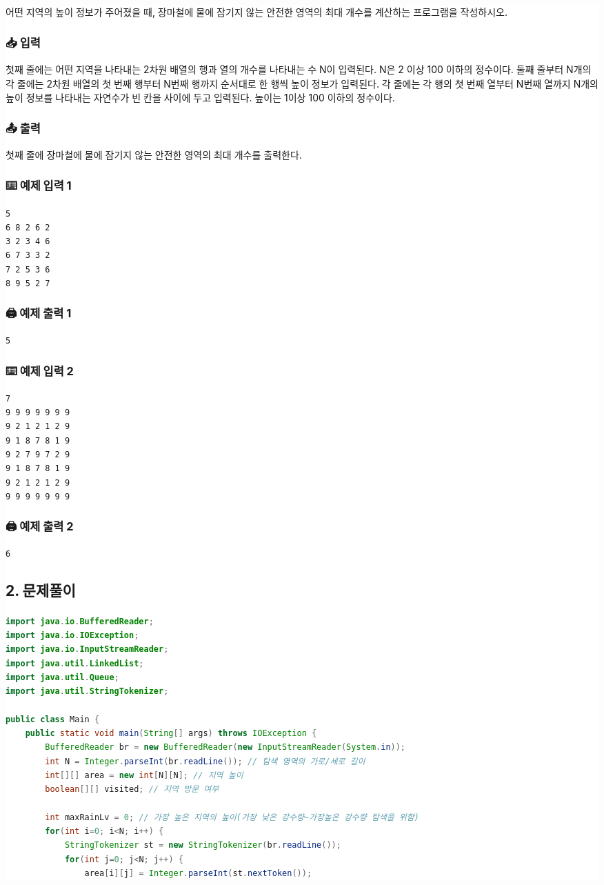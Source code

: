어떤 지역의 높이 정보가 주어졌을 때, 장마철에 물에 잠기지 않는 안전한 영역의 최대 개수를 계산하는 프로그램을 작성하시오.

### 📥 입력
첫째 줄에는 어떤 지역을 나타내는 2차원 배열의 행과 열의 개수를 나타내는 수 N이 입력된다. N은 2 이상 100 이하의 정수이다. 둘째 줄부터 N개의 각 줄에는 2차원 배열의 첫 번째 행부터 N번째 행까지 순서대로 한 행씩 높이 정보가 입력된다. 각 줄에는 각 행의 첫 번째 열부터 N번째 열까지 N개의 높이 정보를 나타내는 자연수가 빈 칸을 사이에 두고 입력된다. 높이는 1이상 100 이하의 정수이다.


### 📤 출력
첫째 줄에 장마철에 물에 잠기지 않는 안전한 영역의 최대 개수를 출력한다.

### ⌨️ 예제 입력 1
```
5
6 8 2 6 2
3 2 3 4 6
6 7 3 3 2
7 2 5 3 6
8 9 5 2 7
```
### 🖨️ 예제 출력 1
```
5
```
### ⌨️ 예제 입력 2
```
7
9 9 9 9 9 9 9
9 2 1 2 1 2 9
9 1 8 7 8 1 9
9 2 7 9 7 2 9
9 1 8 7 8 1 9
9 2 1 2 1 2 9
9 9 9 9 9 9 9
```
### 🖨️ 예제 출력 2
```
6
```



## 2. 문제풀이
```java
import java.io.BufferedReader;
import java.io.IOException;
import java.io.InputStreamReader;
import java.util.LinkedList;
import java.util.Queue;
import java.util.StringTokenizer;

public class Main {
    public static void main(String[] args) throws IOException {
        BufferedReader br = new BufferedReader(new InputStreamReader(System.in));
        int N = Integer.parseInt(br.readLine()); // 탐색 영역의 가로/세로 길이
        int[][] area = new int[N][N]; // 지역 높이
        boolean[][] visited; // 지역 방문 여부

        int maxRainLv = 0; // 가장 높은 지역의 높이(가장 낮은 강수량~가장높은 강수량 탐색을 위함)
        for(int i=0; i<N; i++) {
            StringTokenizer st = new StringTokenizer(br.readLine());
            for(int j=0; j<N; j++) {
                area[i][j] = Integer.parseInt(st.nextToken());
```